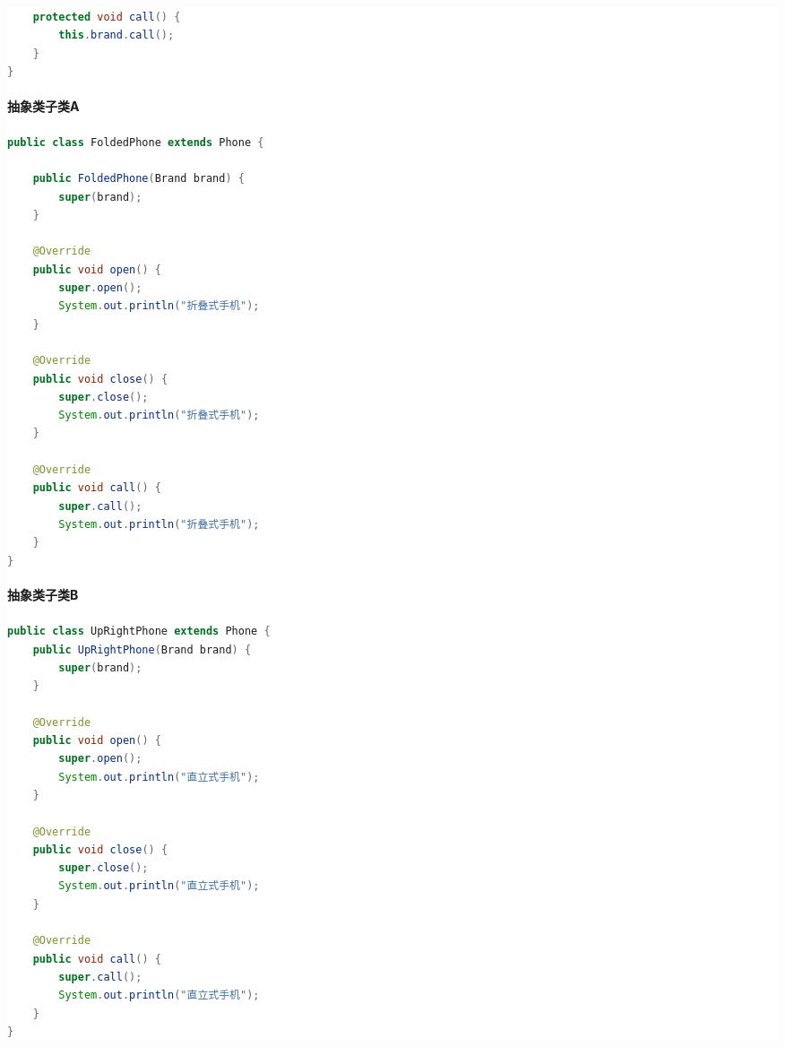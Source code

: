 ```java
    protected void call() {
        this.brand.call();
    }
}

```

#### 抽象类子类A

```java
public class FoldedPhone extends Phone {

    public FoldedPhone(Brand brand) {
        super(brand);
    }

    @Override
    public void open() {
        super.open();
        System.out.println("折叠式手机");
    }

    @Override
    public void close() {
        super.close();
        System.out.println("折叠式手机");
    }

    @Override
    public void call() {
        super.call();
        System.out.println("折叠式手机");
    }
}

```

#### 抽象类子类B

```java
public class UpRightPhone extends Phone {
    public UpRightPhone(Brand brand) {
        super(brand);
    }

    @Override
    public void open() {
        super.open();
        System.out.println("直立式手机");
    }

    @Override
    public void close() {
        super.close();
        System.out.println("直立式手机");
    }

    @Override
    public void call() {
        super.call();
        System.out.println("直立式手机");
    }
}
```
